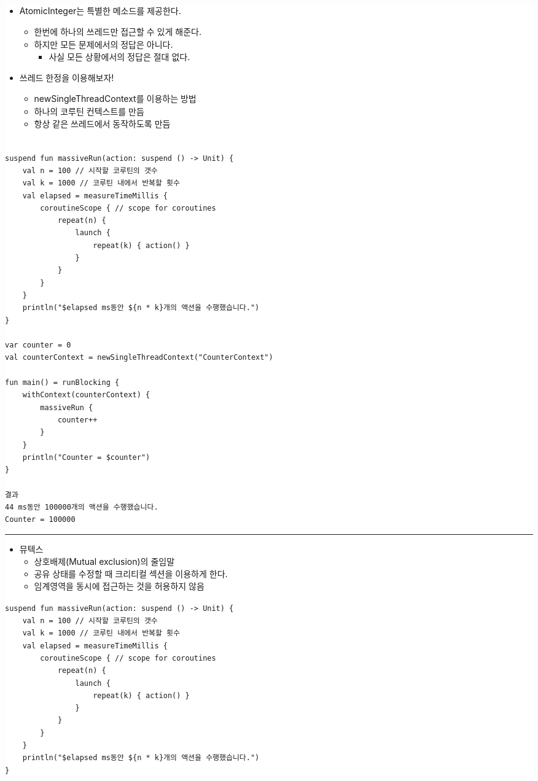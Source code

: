 - AtomicInteger는 특별한 메소드를 제공한다.
	- 한번에 하나의 쓰레드만 접근할 수 있게 해준다.
	- 하지만 모든 문제에서의 정답은 아니다.
		- 사실 모든 상황에서의 정답은 절대 없다.

- 쓰레드 한정을 이용해보자!
	- newSingleThreadContext를 이용하는 방법
	- 하나의 코루틴 컨텍스트를 만듬
	- 항상 같은 쓰레드에서 동작하도록 만듬

```

suspend fun massiveRun(action: suspend () -> Unit) {
    val n = 100 // 시작할 코루틴의 갯수
    val k = 1000 // 코루틴 내에서 반복할 횟수
    val elapsed = measureTimeMillis {
        coroutineScope { // scope for coroutines
            repeat(n) {
                launch {
                    repeat(k) { action() }
                }
            }
        }
    }
    println("$elapsed ms동안 ${n * k}개의 액션을 수행했습니다.")
}

var counter = 0
val counterContext = newSingleThreadContext("CounterContext")

fun main() = runBlocking {
    withContext(counterContext) {
        massiveRun {
            counter++
        }
    }
    println("Counter = $counter")
}

결과
44 ms동안 100000개의 액션을 수행했습니다.
Counter = 100000
```

---

- 뮤텍스
	- 상호배제(Mutual exclusion)의 줄임말
	- 공유 상태를 수정할 때 크리티컬 섹션을 이용하게 한다.
	- 임계영역을 동시에 접근하는 것을 허용하지 않음

```
suspend fun massiveRun(action: suspend () -> Unit) {
    val n = 100 // 시작할 코루틴의 갯수
    val k = 1000 // 코루틴 내에서 반복할 횟수
    val elapsed = measureTimeMillis {
        coroutineScope { // scope for coroutines
            repeat(n) {
                launch {
                    repeat(k) { action() }
                }
            }
        }
    }
    println("$elapsed ms동안 ${n * k}개의 액션을 수행했습니다.")
}
```
